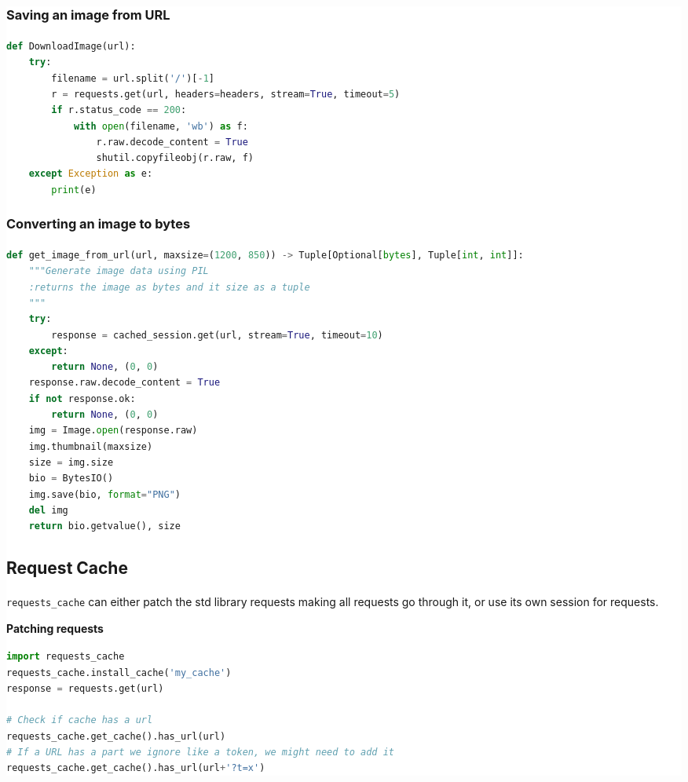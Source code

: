 ### Saving an image from URL
```python
def DownloadImage(url):
    try:
        filename = url.split('/')[-1]
        r = requests.get(url, headers=headers, stream=True, timeout=5)
        if r.status_code == 200:
            with open(filename, 'wb') as f:
                r.raw.decode_content = True
                shutil.copyfileobj(r.raw, f)
    except Exception as e:
        print(e)
```

### Converting an image to bytes
```python
def get_image_from_url(url, maxsize=(1200, 850)) -> Tuple[Optional[bytes], Tuple[int, int]]:
    """Generate image data using PIL
    :returns the image as bytes and it size as a tuple
    """
    try:
        response = cached_session.get(url, stream=True, timeout=10)
    except:
        return None, (0, 0)
    response.raw.decode_content = True
    if not response.ok:
        return None, (0, 0)
    img = Image.open(response.raw)
    img.thumbnail(maxsize)
    size = img.size
    bio = BytesIO()
    img.save(bio, format="PNG")
    del img
    return bio.getvalue(), size
```

## Request Cache
`requests_cache` can either patch the std library requests making all requests go through it, or use its own session for requests.

__Patching requests__

```python
import requests_cache
requests_cache.install_cache('my_cache')
response = requests.get(url)

# Check if cache has a url
requests_cache.get_cache().has_url(url)
# If a URL has a part we ignore like a token, we might need to add it
requests_cache.get_cache().has_url(url+'?t=x')
```
